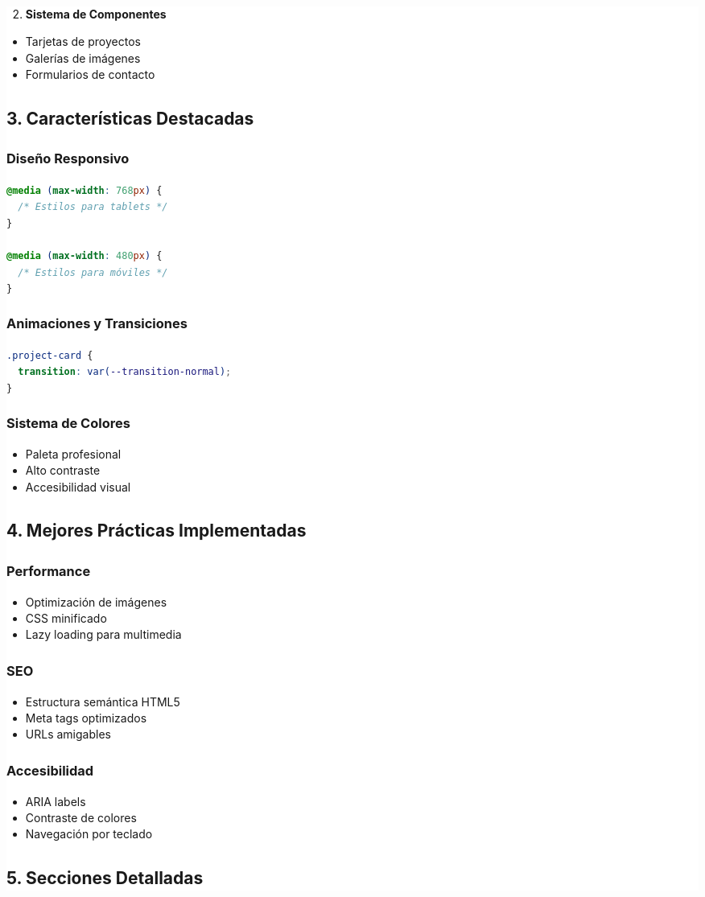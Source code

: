 2. **Sistema de Componentes**
- Tarjetas de proyectos
- Galerías de imágenes
- Formularios de contacto

## 3. Características Destacadas

### Diseño Responsivo
```css
@media (max-width: 768px) {
  /* Estilos para tablets */
}

@media (max-width: 480px) {
  /* Estilos para móviles */
}
```

### Animaciones y Transiciones
```css
.project-card {
  transition: var(--transition-normal);
}
```

### Sistema de Colores
- Paleta profesional
- Alto contraste
- Accesibilidad visual

## 4. Mejores Prácticas Implementadas

### Performance
- Optimización de imágenes
- CSS minificado
- Lazy loading para multimedia

### SEO
- Estructura semántica HTML5
- Meta tags optimizados
- URLs amigables

### Accesibilidad
- ARIA labels
- Contraste de colores
- Navegación por teclado

## 5. Secciones Detalladas
